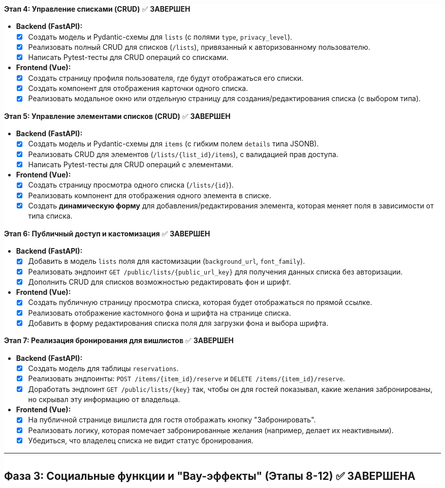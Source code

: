 **Этап 4: Управление списками (CRUD)** ✅ **ЗАВЕРШЕН**

*   **Backend (FastAPI):**
    *   [x] Создать модель и Pydantic-схемы для `lists` (с полями `type`, `privacy_level`).
    *   [x] Реализовать полный CRUD для списков (`/lists`), привязанный к авторизованному пользователю.
    *   [x] Написать Pytest-тесты для CRUD операций со списками.
*   **Frontend (Vue):**
    *   [x] Создать страницу профиля пользователя, где будут отображаться его списки.
    *   [x] Создать компонент для отображения карточки одного списка.
    *   [x] Реализовать модальное окно или отдельную страницу для создания/редактирования списка (с выбором типа).

**Этап 5: Управление элементами списков (CRUD)** ✅ **ЗАВЕРШЕН**

*   **Backend (FastAPI):**
    *   [x] Создать модель и Pydantic-схемы для `items` (с гибким полем `details` типа JSONB).
    *   [x] Реализовать CRUD для элементов (`/lists/{list_id}/items`), с валидацией прав доступа.
    *   [x] Написать Pytest-тесты для CRUD операций с элементами.
*   **Frontend (Vue):**
    *   [x] Создать страницу просмотра одного списка (`/lists/{id}`).
    *   [x] Реализовать компонент для отображения одного элемента в списке.
    *   [x] Создать **динамическую форму** для добавления/редактирования элемента, которая меняет поля в зависимости от типа списка.

**Этап 6: Публичный доступ и кастомизация** ✅ **ЗАВЕРШЕН**

*   **Backend (FastAPI):**
    *   [x] Добавить в модель `lists` поля для кастомизации (`background_url`, `font_family`).
    *   [x] Реализовать эндпоинт `GET /public/lists/{public_url_key}` для получения данных списка без авторизации.
    *   [x] Дополнить CRUD для списков возможностью редактировать фон и шрифт.
*   **Frontend (Vue):**
    *   [x] Создать публичную страницу просмотра списка, которая будет отображаться по прямой ссылке.
    *   [x] Реализовать отображение кастомного фона и шрифта на странице списка.
    *   [x] Добавить в форму редактирования списка поля для загрузки фона и выбора шрифта.

**Этап 7: Реализация бронирования для вишлистов** ✅ **ЗАВЕРШЕН**

*   **Backend (FastAPI):**
    *   [x] Создать модель для таблицы `reservations`.
    *   [x] Реализовать эндпоинты: `POST /items/{item_id}/reserve` и `DELETE /items/{item_id}/reserve`.
    *   [x] Доработать эндпоинт `GET /public/lists/{key}` так, чтобы он для гостей показывал, какие желания забронированы, но скрывал эту информацию от владельца.
*   **Frontend (Vue):**
    *   [x] На публичной странице вишлиста для гостя отображать кнопку "Забронировать".
    *   [x] Реализовать логику, которая помечает забронированные желания (например, делает их неактивными).
    *   [x] Убедиться, что владелец списка не видит статус бронирования.

---

## **Фаза 3: Социальные функции и "Вау-эффекты" (Этапы 8-12)** ✅ **ЗАВЕРШЕНА**
